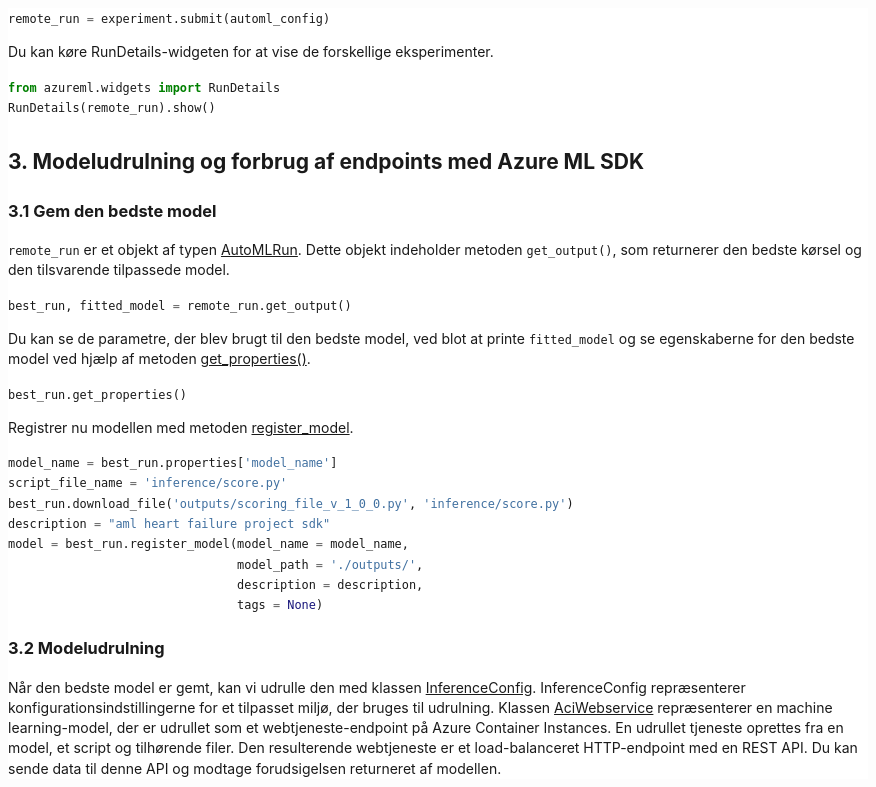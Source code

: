 ```python
remote_run = experiment.submit(automl_config)
```
Du kan køre RunDetails-widgeten for at vise de forskellige eksperimenter.
```python
from azureml.widgets import RunDetails
RunDetails(remote_run).show()
```
## 3. Modeludrulning og forbrug af endpoints med Azure ML SDK

### 3.1 Gem den bedste model

`remote_run` er et objekt af typen [AutoMLRun](https://docs.microsoft.com/python/api/azureml-train-automl-client/azureml.train.automl.run.automlrun?WT.mc_id=academic-77958-bethanycheum&ocid=AID3041109). Dette objekt indeholder metoden `get_output()`, som returnerer den bedste kørsel og den tilsvarende tilpassede model.

```python
best_run, fitted_model = remote_run.get_output()
```
Du kan se de parametre, der blev brugt til den bedste model, ved blot at printe `fitted_model` og se egenskaberne for den bedste model ved hjælp af metoden [get_properties()](https://docs.microsoft.com/python/api/azureml-core/azureml.core.run(class)?view=azure-ml-py#azureml_core_Run_get_properties?WT.mc_id=academic-77958-bethanycheum&ocid=AID3041109).

```python
best_run.get_properties()
```

Registrer nu modellen med metoden [register_model](https://docs.microsoft.com/python/api/azureml-train-automl-client/azureml.train.automl.run.automlrun?view=azure-ml-py#register-model-model-name-none--description-none--tags-none--iteration-none--metric-none-?WT.mc_id=academic-77958-bethanycheum&ocid=AID3041109).
```python
model_name = best_run.properties['model_name']
script_file_name = 'inference/score.py'
best_run.download_file('outputs/scoring_file_v_1_0_0.py', 'inference/score.py')
description = "aml heart failure project sdk"
model = best_run.register_model(model_name = model_name,
                                model_path = './outputs/',
                                description = description,
                                tags = None)
```
### 3.2 Modeludrulning

Når den bedste model er gemt, kan vi udrulle den med klassen [InferenceConfig](https://docs.microsoft.com/python/api/azureml-core/azureml.core.model.inferenceconfig?view=azure-ml-py?ocid=AID3041109). InferenceConfig repræsenterer konfigurationsindstillingerne for et tilpasset miljø, der bruges til udrulning. Klassen [AciWebservice](https://docs.microsoft.com/python/api/azureml-core/azureml.core.webservice.aciwebservice?view=azure-ml-py) repræsenterer en machine learning-model, der er udrullet som et webtjeneste-endpoint på Azure Container Instances. En udrullet tjeneste oprettes fra en model, et script og tilhørende filer. Den resulterende webtjeneste er et load-balanceret HTTP-endpoint med en REST API. Du kan sende data til denne API og modtage forudsigelsen returneret af modellen.
